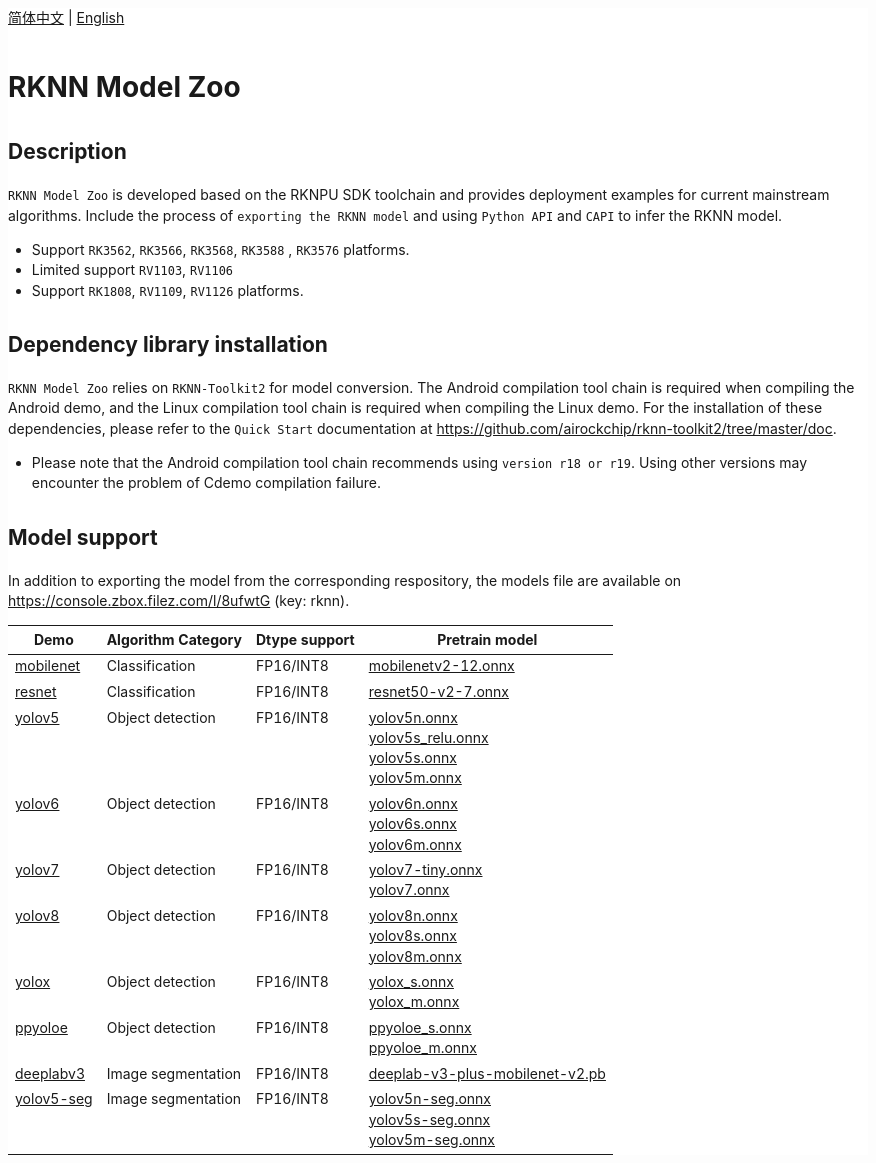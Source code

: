 [简体中文](README_CN.md) | [English](README.md)



# RKNN Model Zoo

## Description

`RKNN Model Zoo` is developed based on the RKNPU SDK toolchain and provides deployment examples for current mainstream algorithms. Include the process of `exporting the RKNN model` and using `Python API` and `CAPI` to infer the RKNN model.

- Support `RK3562`, `RK3566`, `RK3568`, `RK3588` ,  `RK3576`  platforms. 
- Limited support `RV1103`, `RV1106` 
- Support `RK1808`,  `RV1109`, `RV1126` platforms.



## Dependency library installation

`RKNN Model Zoo` relies on `RKNN-Toolkit2` for model conversion. The Android compilation tool chain is required when compiling the Android demo, and the Linux compilation tool chain is required when compiling the Linux demo. For the installation of these dependencies, please refer to the `Quick Start` documentation at https://github.com/airockchip/rknn-toolkit2/tree/master/doc.

- Please note that the Android compilation tool chain recommends using `version r18 or r19`. Using other versions may encounter the problem of Cdemo compilation failure.



## Model support

In addition to exporting the model from the corresponding respository, the models file are available on https://console.zbox.filez.com/l/8ufwtG (key: rknn). 

| Demo<br />                                                | Algorithm Category         | Dtype support | Pretrain model<br />                                         |
| --------------------------------------------------------- | -------------------------- | ------------- | ------------------------------------------------------------ |
| [mobilenet](./examples/mobilenet/README.md)               | Classification             | FP16/INT8     | [mobilenetv2-12.onnx](https://ftrg.zbox.filez.com/v2/delivery/data/95f00b0fc900458ba134f8b180b3f7a1/examples/MobileNet/mobilenetv2-12.onnx) |
| [resnet](./examples/resnet/README.md)                     | Classification             | FP16/INT8     | [resnet50-v2-7.onnx](https://ftrg.zbox.filez.com/v2/delivery/data/95f00b0fc900458ba134f8b180b3f7a1/examples/ResNet/resnet50-v2-7.onnx) |
| [yolov5](./examples/yolov5/README.md)                     | Object detection           | FP16/INT8     | [yolov5n.onnx](https://ftrg.zbox.filez.com/v2/delivery/data/95f00b0fc900458ba134f8b180b3f7a1/examples/yolov5/yolov5n.onnx)<br />[yolov5s_relu.onnx](https://ftrg.zbox.filez.com/v2/delivery/data/95f00b0fc900458ba134f8b180b3f7a1/examples/yolov5/yolov5s_relu.onnx)<br />[yolov5s.onnx](https://ftrg.zbox.filez.com/v2/delivery/data/95f00b0fc900458ba134f8b180b3f7a1/examples/yolov5/yolov5s.onnx)<br />[yolov5m.onnx](https://ftrg.zbox.filez.com/v2/delivery/data/95f00b0fc900458ba134f8b180b3f7a1/examples/yolov5/yolov5m.onnx) |
| [yolov6](./examples/yolov6/README.md)                     | Object detection           | FP16/INT8     | [yolov6n.onnx](https://ftrg.zbox.filez.com/v2/delivery/data/95f00b0fc900458ba134f8b180b3f7a1/examples/yolov6/yolov6n.onnx)<br />[yolov6s.onnx](https://ftrg.zbox.filez.com/v2/delivery/data/95f00b0fc900458ba134f8b180b3f7a1/examples/yolov6/yolov6s.onnx)<br />[yolov6m.onnx](https://ftrg.zbox.filez.com/v2/delivery/data/95f00b0fc900458ba134f8b180b3f7a1/examples/yolov6/yolov6m.onnx) |
| [yolov7](./examples/yolov7/README.md)                     | Object detection           | FP16/INT8     | [yolov7-tiny.onnx](https://ftrg.zbox.filez.com/v2/delivery/data/95f00b0fc900458ba134f8b180b3f7a1/examples/yolov7/yolov7-tiny.onnx)<br />[yolov7.onnx](https://ftrg.zbox.filez.com/v2/delivery/data/95f00b0fc900458ba134f8b180b3f7a1/examples/yolov7/yolov7.onnx) |
| [yolov8](./examples/yolov8/README.md)                     | Object detection           | FP16/INT8     | [yolov8n.onnx](https://ftrg.zbox.filez.com/v2/delivery/data/95f00b0fc900458ba134f8b180b3f7a1/examples/yolov8/yolov8n.onnx)<br />[yolov8s.onnx](https://ftrg.zbox.filez.com/v2/delivery/data/95f00b0fc900458ba134f8b180b3f7a1/examples/yolov8/yolov8s.onnx)<br />[yolov8m.onnx](https://ftrg.zbox.filez.com/v2/delivery/data/95f00b0fc900458ba134f8b180b3f7a1/examples/yolov8/yolov8m.onnx) |
| [yolox](./examples/yolox/README.md)                       | Object detection           | FP16/INT8     | [yolox_s.onnx](https://ftrg.zbox.filez.com/v2/delivery/data/95f00b0fc900458ba134f8b180b3f7a1/examples/yolox/yolox_s.onnx)<br />[yolox_m.onnx](https://ftrg.zbox.filez.com/v2/delivery/data/95f00b0fc900458ba134f8b180b3f7a1/examples/yolox/yolox_m.onnx) |
| [ppyoloe](./examples/ppyoloe/README.md)                   | Object detection           | FP16/INT8     | [ppyoloe_s.onnx](https://ftrg.zbox.filez.com/v2/delivery/data/95f00b0fc900458ba134f8b180b3f7a1/examples/ppyoloe/ppyoloe_s.onnx)<br />[ppyoloe_m.onnx](https://ftrg.zbox.filez.com/v2/delivery/data/95f00b0fc900458ba134f8b180b3f7a1/examples/ppyoloe/ppyoloe_m.onnx) |
| [deeplabv3](./examples/deeplabv3/README.md)               | Image segmentation         | FP16/INT8     | [deeplab-v3-plus-mobilenet-v2.pb](https://ftrg.zbox.filez.com/v2/delivery/data/95f00b0fc900458ba134f8b180b3f7a1/examples/Deeplabv3/deeplab-v3-plus-mobilenet-v2.pb) |
| [yolov5-seg](./examples/yolov5_seg/README.md)             | Image segmentation         | FP16/INT8     | [yolov5n-seg.onnx](https://ftrg.zbox.filez.com/v2/delivery/data/95f00b0fc900458ba134f8b180b3f7a1/examples/yolov5_seg/yolov5n-seg.onnx)<br />[yolov5s-seg.onnx](https://ftrg.zbox.filez.com/v2/delivery/data/95f00b0fc900458ba134f8b180b3f7a1/examples/yolov5_seg/yolov5s-seg.onnx)<br />[yolov5m-seg.onnx](https://ftrg.zbox.filez.com/v2/delivery/data/95f00b0fc900458ba134f8b180b3f7a1/examples/yolov5_seg/yolov5m-seg.onnx) |
